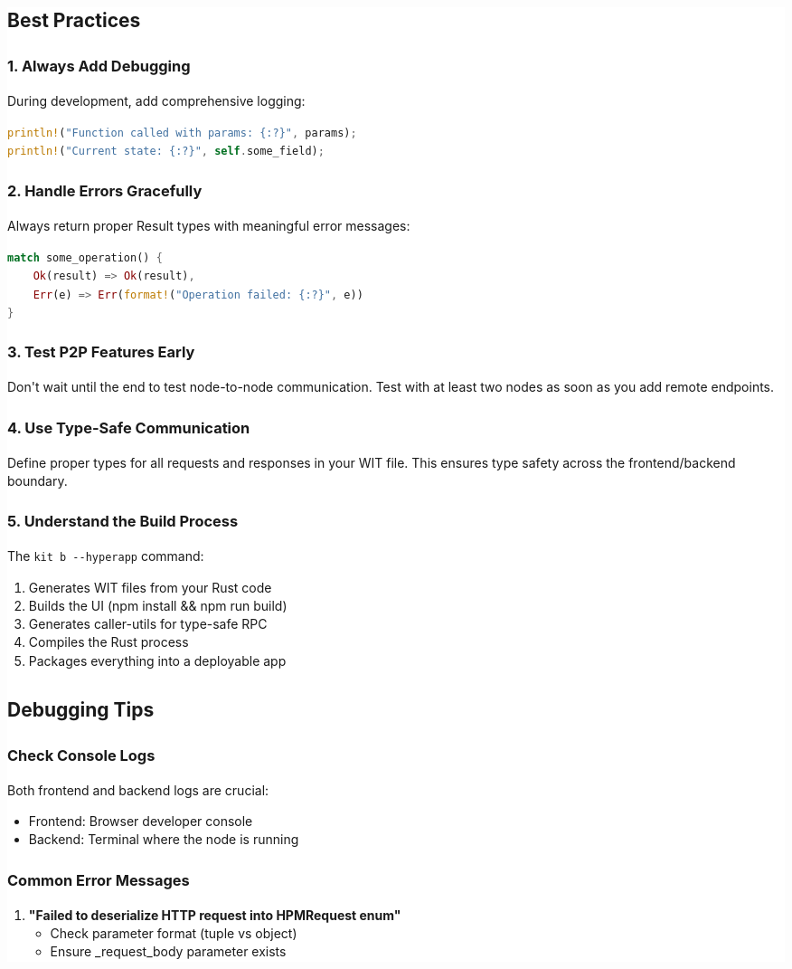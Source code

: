 ## Best Practices

### 1. Always Add Debugging

During development, add comprehensive logging:

```rust
println!("Function called with params: {:?}", params);
println!("Current state: {:?}", self.some_field);
```

### 2. Handle Errors Gracefully

Always return proper Result types with meaningful error messages:

```rust
match some_operation() {
    Ok(result) => Ok(result),
    Err(e) => Err(format!("Operation failed: {:?}", e))
}
```

### 3. Test P2P Features Early

Don't wait until the end to test node-to-node communication. Test with at least two nodes as soon as you add remote endpoints.

### 4. Use Type-Safe Communication

Define proper types for all requests and responses in your WIT file. This ensures type safety across the frontend/backend boundary.

### 5. Understand the Build Process

The `kit b --hyperapp` command:
1. Generates WIT files from your Rust code
2. Builds the UI (npm install && npm run build)
3. Generates caller-utils for type-safe RPC
4. Compiles the Rust process
5. Packages everything into a deployable app

## Debugging Tips

### Check Console Logs

Both frontend and backend logs are crucial:
- Frontend: Browser developer console
- Backend: Terminal where the node is running

### Common Error Messages

1. **"Failed to deserialize HTTP request into HPMRequest enum"**
   - Check parameter format (tuple vs object)
   - Ensure _request_body parameter exists

